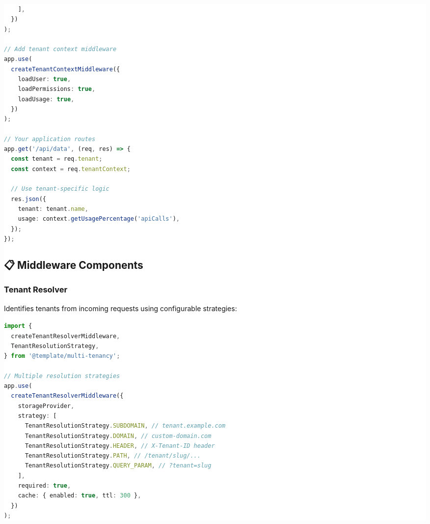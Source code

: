 ```typescript
    ],
  })
);

// Add tenant context middleware
app.use(
  createTenantContextMiddleware({
    loadUser: true,
    loadPermissions: true,
    loadUsage: true,
  })
);

// Your application routes
app.get('/api/data', (req, res) => {
  const tenant = req.tenant;
  const context = req.tenantContext;

  // Use tenant-specific logic
  res.json({
    tenant: tenant.name,
    usage: context.getUsagePercentage('apiCalls'),
  });
});
```

## 📋 Middleware Components

### Tenant Resolver

Identifies tenants from incoming requests using configurable strategies:

```typescript
import {
  createTenantResolverMiddleware,
  TenantResolutionStrategy,
} from '@template/multi-tenancy';

// Multiple resolution strategies
app.use(
  createTenantResolverMiddleware({
    storageProvider,
    strategy: [
      TenantResolutionStrategy.SUBDOMAIN, // tenant.example.com
      TenantResolutionStrategy.DOMAIN, // custom-domain.com
      TenantResolutionStrategy.HEADER, // X-Tenant-ID header
      TenantResolutionStrategy.PATH, // /tenant/slug/...
      TenantResolutionStrategy.QUERY_PARAM, // ?tenant=slug
    ],
    required: true,
    cache: { enabled: true, ttl: 300 },
  })
);
```

